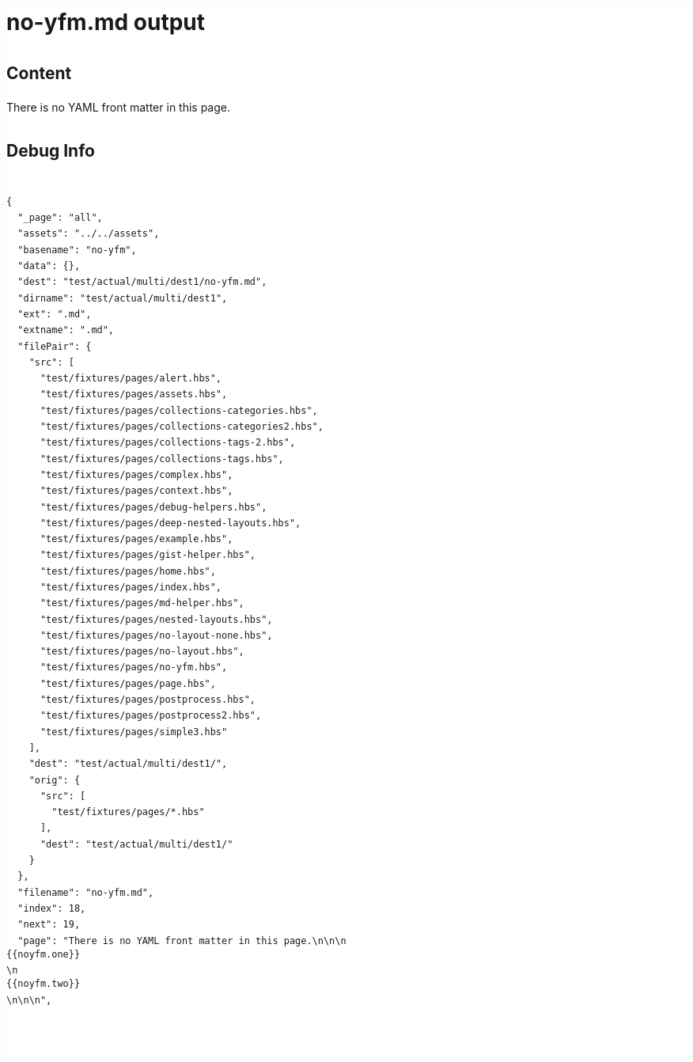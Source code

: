 # no-yfm.md output

## Content

There is no YAML front matter in this page.


<div></div>
<div></div>





## Debug Info
<pre><code class="json">
{
  "_page": "all",
  "assets": "../../assets",
  "basename": "no-yfm",
  "data": {},
  "dest": "test/actual/multi/dest1/no-yfm.md",
  "dirname": "test/actual/multi/dest1",
  "ext": ".md",
  "extname": ".md",
  "filePair": {
    "src": [
      "test/fixtures/pages/alert.hbs",
      "test/fixtures/pages/assets.hbs",
      "test/fixtures/pages/collections-categories.hbs",
      "test/fixtures/pages/collections-categories2.hbs",
      "test/fixtures/pages/collections-tags-2.hbs",
      "test/fixtures/pages/collections-tags.hbs",
      "test/fixtures/pages/complex.hbs",
      "test/fixtures/pages/context.hbs",
      "test/fixtures/pages/debug-helpers.hbs",
      "test/fixtures/pages/deep-nested-layouts.hbs",
      "test/fixtures/pages/example.hbs",
      "test/fixtures/pages/gist-helper.hbs",
      "test/fixtures/pages/home.hbs",
      "test/fixtures/pages/index.hbs",
      "test/fixtures/pages/md-helper.hbs",
      "test/fixtures/pages/nested-layouts.hbs",
      "test/fixtures/pages/no-layout-none.hbs",
      "test/fixtures/pages/no-layout.hbs",
      "test/fixtures/pages/no-yfm.hbs",
      "test/fixtures/pages/page.hbs",
      "test/fixtures/pages/postprocess.hbs",
      "test/fixtures/pages/postprocess2.hbs",
      "test/fixtures/pages/simple3.hbs"
    ],
    "dest": "test/actual/multi/dest1/",
    "orig": {
      "src": [
        "test/fixtures/pages/*.hbs"
      ],
      "dest": "test/actual/multi/dest1/"
    }
  },
  "filename": "no-yfm.md",
  "index": 18,
  "next": 19,
  "page": "There is no YAML front matter in this page.\n\n\n<div>{{noyfm.one}}</div>\n<div>{{noyfm.two}}</div>\n\n\n",